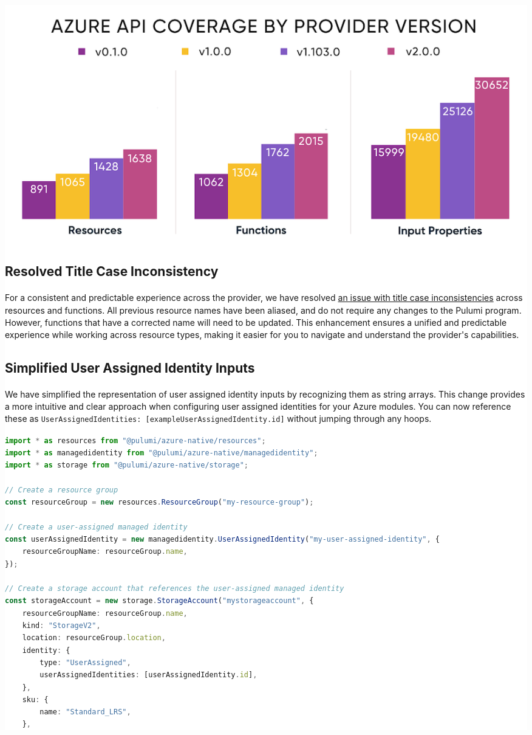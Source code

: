 ![provider-coverage-by-version](./azurev2-provider-coverage.png)

## Resolved Title Case Inconsistency

For a consistent and predictable experience across the provider, we have resolved [an issue with title case inconsistencies](https://github.com/pulumi/pulumi-azure-native/pull/2366) across resources and functions. All previous resource names have been aliased, and do not require any changes to the Pulumi program. However, functions that have a corrected name will need to be updated. This enhancement ensures a unified and predictable experience while working across resource types, making it easier for you to navigate and understand the provider's capabilities.

## Simplified User Assigned Identity Inputs

We have simplified the representation of user assigned identity inputs by recognizing them as string arrays. This change provides a more intuitive and clear approach when configuring user assigned identities for your Azure modules. You can now reference these as `UserAssignedIdentities: [exampleUserAssignedIdentity.id]` without jumping through any hoops.

```typescript
import * as resources from "@pulumi/azure-native/resources";
import * as managedidentity from "@pulumi/azure-native/managedidentity";
import * as storage from "@pulumi/azure-native/storage";

// Create a resource group
const resourceGroup = new resources.ResourceGroup("my-resource-group");

// Create a user-assigned managed identity
const userAssignedIdentity = new managedidentity.UserAssignedIdentity("my-user-assigned-identity", {
    resourceGroupName: resourceGroup.name,
});

// Create a storage account that references the user-assigned managed identity
const storageAccount = new storage.StorageAccount("mystorageaccount", {
    resourceGroupName: resourceGroup.name,
    kind: "StorageV2",
    location: resourceGroup.location,
    identity: {
        type: "UserAssigned",
        userAssignedIdentities: [userAssignedIdentity.id],
    },
    sku: {
        name: "Standard_LRS",
    },
```